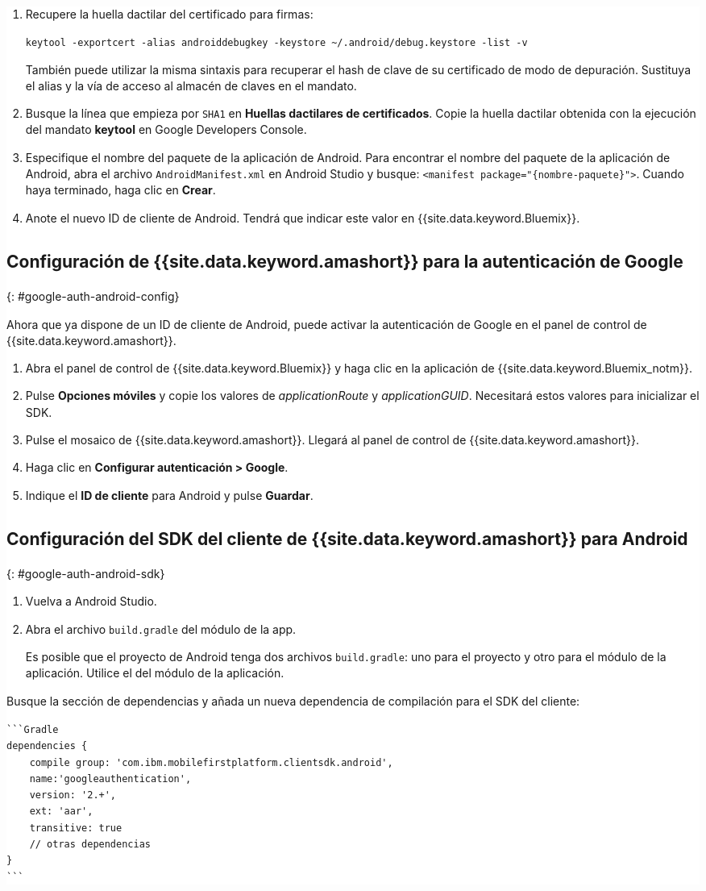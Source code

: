 1. Recupere la huella dactilar del certificado para firmas: 

	```XML
	keytool -exportcert -alias androiddebugkey -keystore ~/.android/debug.keystore -list -v
	```
	También puede utilizar la misma sintaxis para recuperar el hash de clave de su certificado de modo de depuración. Sustituya el alias y la vía de acceso al almacén de claves en el mandato. 

1. Busque la línea que empieza por `SHA1` en **Huellas dactilares de certificados**. Copie la huella dactilar obtenida con la ejecución del mandato **keytool** en Google Developers Console.

1. Especifique el nombre del paquete de la aplicación de Android. Para encontrar el nombre del paquete de la aplicación de Android, abra el archivo `AndroidManifest.xml` en Android Studio y busque: `<manifest package="{nombre-paquete}">`. Cuando haya terminado, haga clic en **Crear**.


1. Anote el nuevo ID de cliente de Android. Tendrá que indicar este valor en {{site.data.keyword.Bluemix}}.


## Configuración de {{site.data.keyword.amashort}} para la autenticación de Google
{: #google-auth-android-config}

Ahora que ya dispone de un ID de cliente de Android, puede activar la autenticación de Google en el panel de control de {{site.data.keyword.amashort}}. 

1. Abra el panel de control de {{site.data.keyword.Bluemix}} y haga clic en la aplicación de {{site.data.keyword.Bluemix_notm}}. 

1. Pulse **Opciones móviles** y copie los valores de *applicationRoute* y *applicationGUID*. Necesitará estos valores para inicializar el SDK. 

1. Pulse el mosaico de {{site.data.keyword.amashort}}. Llegará al panel de control de {{site.data.keyword.amashort}}.

1. Haga clic en **Configurar autenticación > Google**.

1. Indique el **ID de cliente** para Android y pulse **Guardar**.

## Configuración del SDK del cliente de {{site.data.keyword.amashort}} para Android
{: #google-auth-android-sdk}

1. Vuelva a Android Studio.

1. Abra el archivo `build.gradle` del módulo de la app.


	Es posible que el proyecto de Android tenga dos archivos `build.gradle`: uno para el proyecto y otro para el módulo de la aplicación. Utilice el del módulo de la aplicación. 

  Busque la sección de dependencias y añada un nueva dependencia de compilación para el SDK del cliente:

	```Gradle
	dependencies {
		compile group: 'com.ibm.mobilefirstplatform.clientsdk.android',    
        name:'googleauthentication',
        version: '2.+',
        ext: 'aar',
        transitive: true
    	// otras dependencias  
	}
	```
